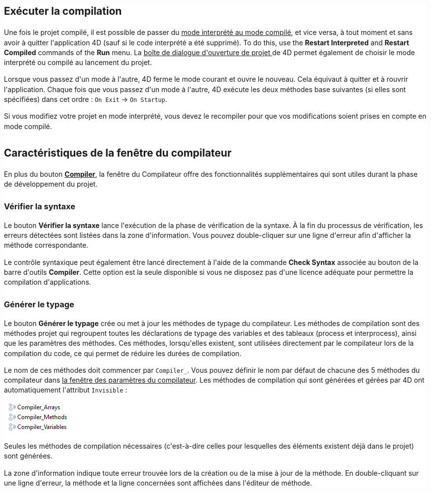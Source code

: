 ## Exécuter la compilation

Une fois le projet compilé, il est possible de passer du [mode interprété au mode compilé](Concepts/interpreted.md), et vice versa, à tout moment et sans avoir à quitter l'application 4D (sauf si le code interprété a été supprimé). To do this, use the **Restart Interpreted** and **Restart Compiled** commands of the **Run** menu. La [boîte de dialogue d'ouverture de projet ](creating.md#options) de 4D permet également de choisir le mode interprété ou compilé au lancement du projet.

Lorsque vous passez d'un mode à l'autre, 4D ferme le mode courant et ouvre le nouveau. Cela équivaut à quitter et à rouvrir l'application. Chaque fois que vous passez d'un mode à l'autre, 4D exécute les deux méthodes base suivantes (si elles sont spécifiées) dans cet ordre : `On Exit` -> `On Startup`.

Si vous modifiez votre projet en mode interprété, vous devez le recompiler pour que vos modifications soient prises en compte en mode compilé.

## Caractéristiques de la fenêtre du compilateur

En plus du bouton [**Compiler**](#compile), la fenêtre du Compilateur offre des fonctionnalités supplémentaires qui sont utiles durant la phase de développement du projet.

### Vérifier la syntaxe

Le bouton **Vérifier la syntaxe** lance l'exécution de la phase de vérification de la syntaxe. À la fin du processus de vérification, les erreurs détectées sont listées dans la zone d'information. Vous pouvez double-cliquer sur une ligne d'erreur afin d'afficher la méthode correspondante.

Le contrôle syntaxique peut également être lancé directement à l'aide de la commande **Check Syntax** associée au bouton de la barre d'outils **Compiler**. Cette option est la seule disponible si vous ne disposez pas d'une licence adéquate pour permettre la compilation d'applications.

### Générer le typage

Le bouton **Générer le typage** crée ou met à jour les méthodes de typage du compilateur. Les méthodes de compilation sont des méthodes projet qui regroupent toutes les déclarations de typage des variables et des tableaux (process et interprocess), ainsi que les paramètres des méthodes. Ces méthodes, lorsqu'elles existent, sont utilisées directement par le compilateur lors de la compilation du code, ce qui permet de réduire les durées de compilation.

Le nom de ces méthodes doit commencer par `Compiler_`. Vous pouvez définir le nom par défaut de chacune des 5 méthodes du compilateur dans [la fenêtre des paramètres du compilateur](#compiler-methods-for). Les méthodes de compilation qui sont générées et gérées par 4D ont automatiquement l'attribut `Invisible` :

![](../assets/en/Project/compilerWin3.png)

Seules les méthodes de compilation nécessaires (c'est-à-dire celles pour lesquelles des éléments existent déjà dans le projet) sont générées.

La zone d'information indique toute erreur trouvée lors de la création ou de la mise à jour de la méthode. En double-cliquant sur une ligne d'erreur, la méthode et la ligne concernées sont affichées dans l'éditeur de méthode.
